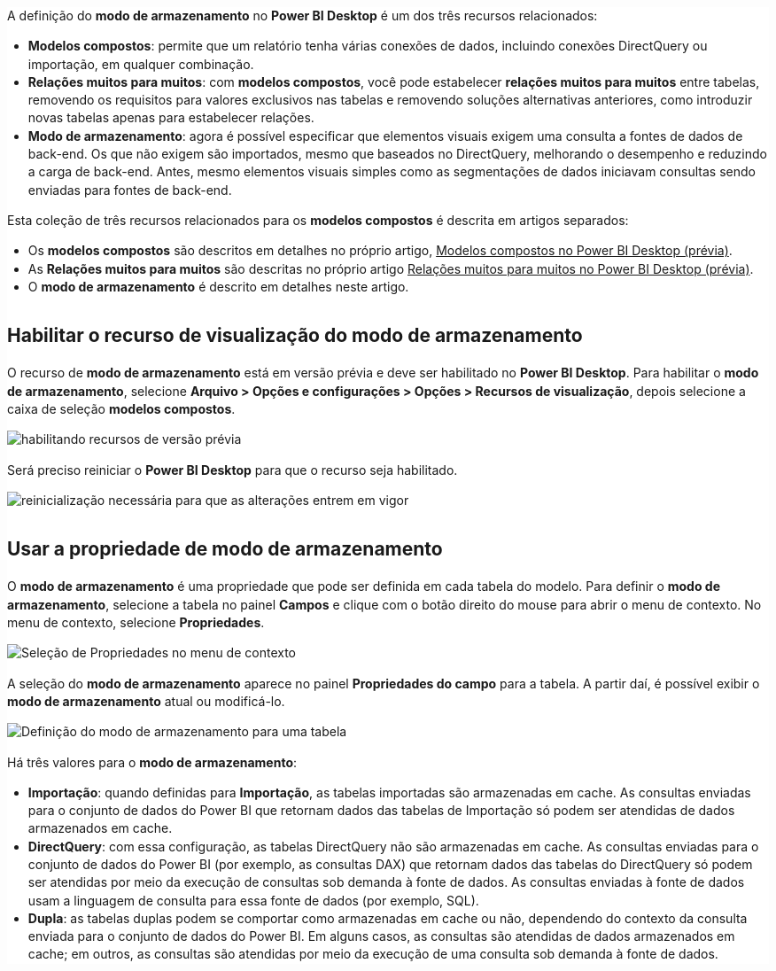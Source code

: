 A definição do **modo de armazenamento** no **Power BI Desktop** é um dos três recursos relacionados:

* **Modelos compostos**: permite que um relatório tenha várias conexões de dados, incluindo conexões DirectQuery ou importação, em qualquer combinação.
* **Relações muitos para muitos**: com **modelos compostos**, você pode estabelecer **relações muitos para muitos** entre tabelas, removendo os requisitos para valores exclusivos nas tabelas e removendo soluções alternativas anteriores, como introduzir novas tabelas apenas para estabelecer relações. 
* **Modo de armazenamento**: agora é possível especificar que elementos visuais exigem uma consulta a fontes de dados de back-end. Os que não exigem são importados, mesmo que baseados no DirectQuery, melhorando o desempenho e reduzindo a carga de back-end. Antes, mesmo elementos visuais simples como as segmentações de dados iniciavam consultas sendo enviadas para fontes de back-end. 

Esta coleção de três recursos relacionados para os **modelos compostos** é descrita em artigos separados:

* Os **modelos compostos** são descritos em detalhes no próprio artigo, [Modelos compostos no Power BI Desktop (prévia)](desktop-composite-models.md).
* As **Relações muitos para muitos** são descritas no próprio artigo [Relações muitos para muitos no Power BI Desktop (prévia)](desktop-many-to-many-relationships.md).
* O **modo de armazenamento** é descrito em detalhes neste artigo.

## <a name="enabling-the-storage-mode-preview-feature"></a>Habilitar o recurso de visualização do modo de armazenamento

O recurso de **modo de armazenamento** está em versão prévia e deve ser habilitado no **Power BI Desktop**. Para habilitar o **modo de armazenamento**, selecione **Arquivo > Opções e configurações > Opções > Recursos de visualização**, depois selecione a caixa de seleção **modelos compostos**. 

![habilitando recursos de versão prévia](media/desktop-composite-models/composite-models_02.png)

Será preciso reiniciar o **Power BI Desktop** para que o recurso seja habilitado.

![reinicialização necessária para que as alterações entrem em vigor](media/desktop-composite-models/composite-models_03.png)


## <a name="using-the-storage-mode-property"></a>Usar a propriedade de modo de armazenamento

O **modo de armazenamento** é uma propriedade que pode ser definida em cada tabela do modelo. Para definir o **modo de armazenamento**, selecione a tabela no painel **Campos** e clique com o botão direito do mouse para abrir o menu de contexto. No menu de contexto, selecione **Propriedades**.

![Seleção de Propriedades no menu de contexto](media/desktop-storage-mode/storage-mode_02.png)

A seleção do **modo de armazenamento** aparece no painel **Propriedades do campo**  para a tabela. A partir daí, é possível exibir o **modo de armazenamento** atual ou modificá-lo.

![Definição do modo de armazenamento para uma tabela](media/desktop-storage-mode/storage-mode_03.png)

Há três valores para o **modo de armazenamento**:

* **Importação**: quando definidas para **Importação**, as tabelas importadas são armazenadas em cache. As consultas enviadas para o conjunto de dados do Power BI que retornam dados das tabelas de Importação só podem ser atendidas de dados armazenados em cache.
* **DirectQuery**: com essa configuração, as tabelas DirectQuery não são armazenadas em cache. As consultas enviadas para o conjunto de dados do Power BI (por exemplo, as consultas DAX) que retornam dados das tabelas do DirectQuery só podem ser atendidas por meio da execução de consultas sob demanda à fonte de dados. As consultas enviadas à fonte de dados usam a linguagem de consulta para essa fonte de dados (por exemplo, SQL).
* **Dupla**: as tabelas duplas podem se comportar como armazenadas em cache ou não, dependendo do contexto da consulta enviada para o conjunto de dados do Power BI. Em alguns casos, as consultas são atendidas de dados armazenados em cache; em outros, as consultas são atendidas por meio da execução de uma consulta sob demanda à fonte de dados.
